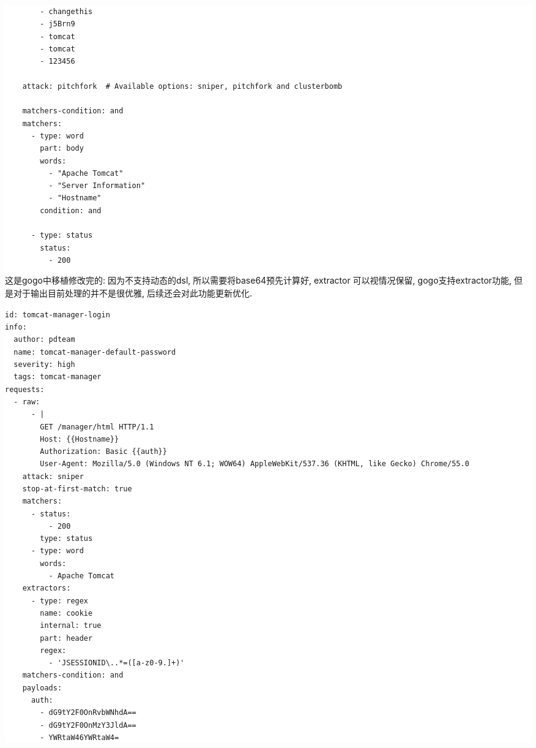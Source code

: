```
        - changethis
        - j5Brn9
        - tomcat
        - tomcat
        - 123456

    attack: pitchfork  # Available options: sniper, pitchfork and clusterbomb

    matchers-condition: and
    matchers:
      - type: word
        part: body
        words:
          - "Apache Tomcat"
          - "Server Information"
          - "Hostname"
        condition: and

      - type: status
        status:
          - 200
```

这是gogo中移植修改完的:
因为不支持动态的dsl, 所以需要将base64预先计算好, extractor 可以视情况保留, gogo支持extractor功能, 但是对于输出目前处理的并不是很优雅, 后续还会对此功能更新优化.

```
id: tomcat-manager-login
info:
  author: pdteam
  name: tomcat-manager-default-password
  severity: high
  tags: tomcat-manager
requests:
  - raw:
      - |
        GET /manager/html HTTP/1.1
        Host: {{Hostname}}
        Authorization: Basic {{auth}}
        User-Agent: Mozilla/5.0 (Windows NT 6.1; WOW64) AppleWebKit/537.36 (KHTML, like Gecko) Chrome/55.0
    attack: sniper
    stop-at-first-match: true
    matchers:
      - status:
          - 200
        type: status
      - type: word
        words:
          - Apache Tomcat
    extractors:
      - type: regex
        name: cookie
        internal: true
        part: header
        regex:
          - 'JSESSIONID\..*=([a-z0-9.]+)'
    matchers-condition: and
    payloads:
      auth:
        - dG9tY2F0OnRvbWNhdA==
        - dG9tY2F0OnMzY3JldA==
        - YWRtaW46YWRtaW4=
```